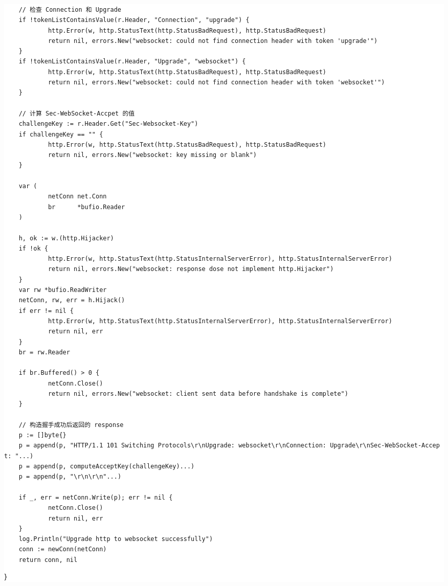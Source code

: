         // 检查 Connection 和 Upgrade
        if !tokenListContainsValue(r.Header, "Connection", "upgrade") {
                http.Error(w, http.StatusText(http.StatusBadRequest), http.StatusBadRequest)
                return nil, errors.New("websocket: could not find connection header with token 'upgrade'")
        }
        if !tokenListContainsValue(r.Header, "Upgrade", "websocket") {
                http.Error(w, http.StatusText(http.StatusBadRequest), http.StatusBadRequest)
                return nil, errors.New("websocket: could not find connection header with token 'websocket'")
        }

        // 计算 Sec-WebSocket-Accpet 的值
        challengeKey := r.Header.Get("Sec-Websocket-Key")
        if challengeKey == "" {
                http.Error(w, http.StatusText(http.StatusBadRequest), http.StatusBadRequest)
                return nil, errors.New("websocket: key missing or blank")
        }

        var (
                netConn net.Conn
                br      *bufio.Reader
        )

        h, ok := w.(http.Hijacker)
        if !ok {
                http.Error(w, http.StatusText(http.StatusInternalServerError), http.StatusInternalServerError)
                return nil, errors.New("websocket: response dose not implement http.Hijacker")
        }
        var rw *bufio.ReadWriter
        netConn, rw, err = h.Hijack()
        if err != nil {
                http.Error(w, http.StatusText(http.StatusInternalServerError), http.StatusInternalServerError)
                return nil, err
        }
        br = rw.Reader

        if br.Buffered() > 0 {
                netConn.Close()
                return nil, errors.New("websocket: client sent data before handshake is complete")
        }

        // 构造握手成功后返回的 response
        p := []byte{}
        p = append(p, "HTTP/1.1 101 Switching Protocols\r\nUpgrade: websocket\r\nConnection: Upgrade\r\nSec-WebSocket-Accept: "...)
        p = append(p, computeAcceptKey(challengeKey)...)
        p = append(p, "\r\n\r\n"...)

        if _, err = netConn.Write(p); err != nil {
                netConn.Close()
                return nil, err
        }
        log.Println("Upgrade http to websocket successfully")
        conn := newConn(netConn)
        return conn, nil
}

